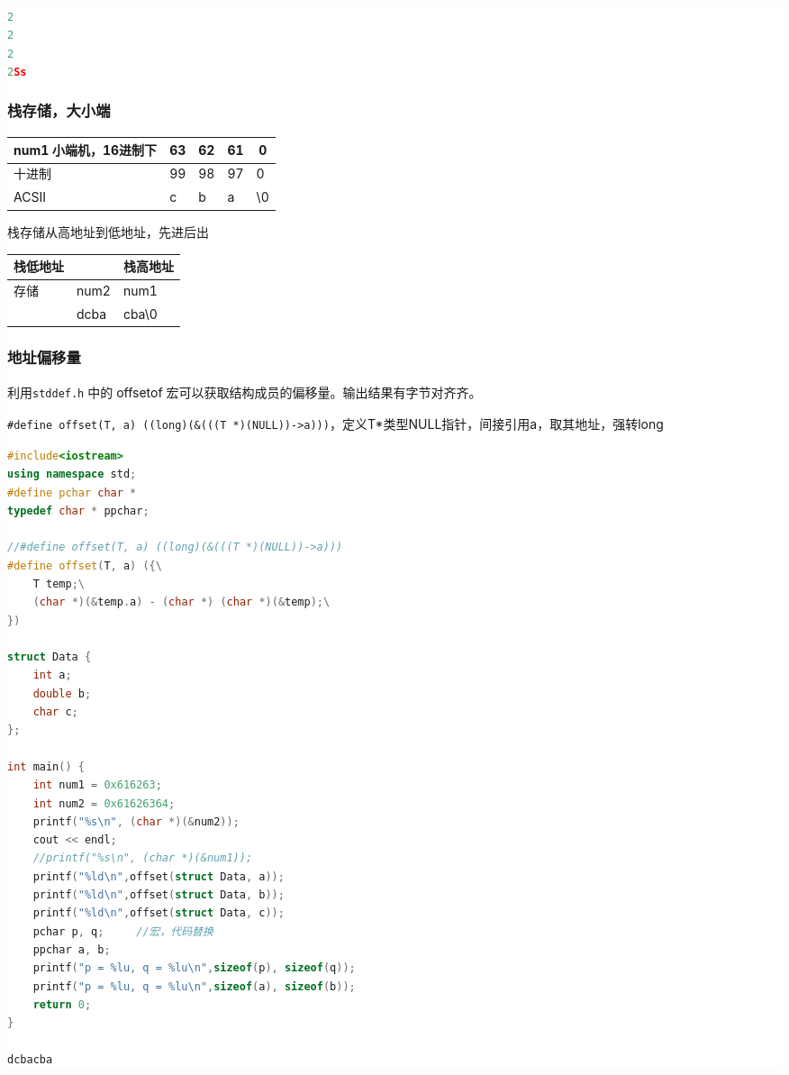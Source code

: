 ```cpp
2
2
2
2Ss
```

### 栈存储，大小端

| num1 小端机，16进制下 | 63   | 62   | 61   | 0    |
| --------------------- | ---- | ---- | ---- | ---- |
| 十进制                | 99   | 98   | 97   | 0    |
| ACSII                 | c    | b    | a    | \0   |

栈存储从高地址到低地址，先进后出

| 栈低地址 |      | 栈高地址 |
| -------- | ---- | -------- |
| 存储     | num2 | num1     |
|          | dcba | cba\0    |

### 地址偏移量

利⽤`stddef.h` 中的 offsetof 宏可以获取结构成员的偏移量。输出结果有字节对⻬齐。



`#define offset(T, a) ((long)(&(((T *)(NULL))->a)))`，定义T*类型NULL指针，间接引用a，取其地址，强转long

```cpp 
#include<iostream>
using namespace std;
#define pchar char *
typedef char * ppchar;

//#define offset(T, a) ((long)(&(((T *)(NULL))->a)))
#define offset(T, a) ({\
    T temp;\
    (char *)(&temp.a) - (char *) (char *)(&temp);\
})

struct Data {
    int a;
    double b;
    char c;
};

int main() {
    int num1 = 0x616263;
    int num2 = 0x61626364;
    printf("%s\n", (char *)(&num2));
    cout << endl;
    //printf("%s\n", (char *)(&num1));
    printf("%ld\n",offset(struct Data, a));
    printf("%ld\n",offset(struct Data, b));
    printf("%ld\n",offset(struct Data, c));
    pchar p, q;		//宏，代码替换
    ppchar a, b;
    printf("p = %lu, q = %lu\n",sizeof(p), sizeof(q));
    printf("p = %lu, q = %lu\n",sizeof(a), sizeof(b));
    return 0;
}

dcbacba

```